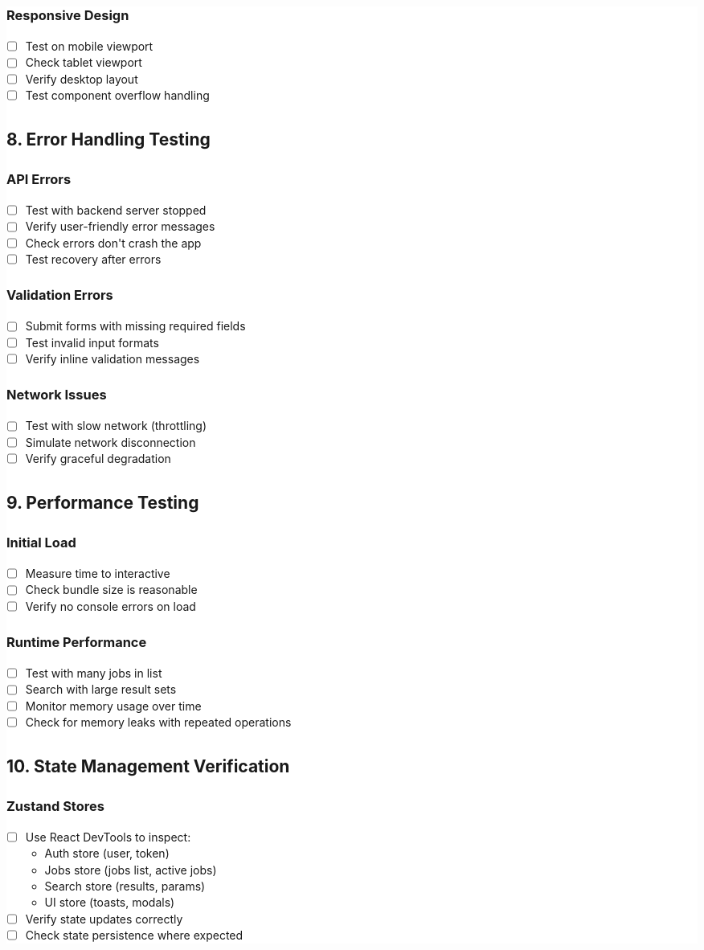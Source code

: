 ### Responsive Design
- [ ] Test on mobile viewport
- [ ] Check tablet viewport
- [ ] Verify desktop layout
- [ ] Test component overflow handling

## 8. Error Handling Testing

### API Errors
- [ ] Test with backend server stopped
- [ ] Verify user-friendly error messages
- [ ] Check errors don't crash the app
- [ ] Test recovery after errors

### Validation Errors
- [ ] Submit forms with missing required fields
- [ ] Test invalid input formats
- [ ] Verify inline validation messages

### Network Issues
- [ ] Test with slow network (throttling)
- [ ] Simulate network disconnection
- [ ] Verify graceful degradation

## 9. Performance Testing

### Initial Load
- [ ] Measure time to interactive
- [ ] Check bundle size is reasonable
- [ ] Verify no console errors on load

### Runtime Performance
- [ ] Test with many jobs in list
- [ ] Search with large result sets
- [ ] Monitor memory usage over time
- [ ] Check for memory leaks with repeated operations

## 10. State Management Verification

### Zustand Stores
- [ ] Use React DevTools to inspect:
  - Auth store (user, token)
  - Jobs store (jobs list, active jobs)
  - Search store (results, params)
  - UI store (toasts, modals)
- [ ] Verify state updates correctly
- [ ] Check state persistence where expected
